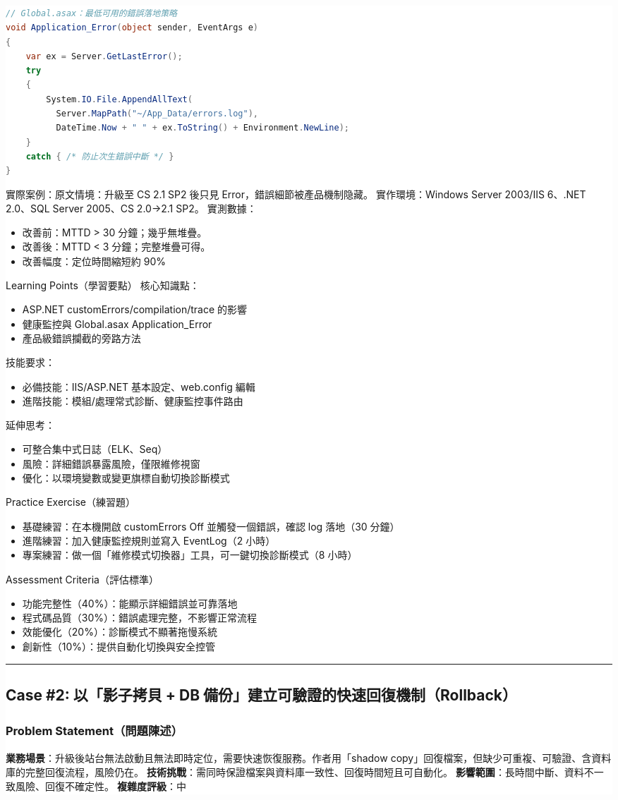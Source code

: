 ```csharp
// Global.asax：最低可用的錯誤落地策略
void Application_Error(object sender, EventArgs e)
{
    var ex = Server.GetLastError();
    try
    {
        System.IO.File.AppendAllText(
          Server.MapPath("~/App_Data/errors.log"),
          DateTime.Now + " " + ex.ToString() + Environment.NewLine);
    }
    catch { /* 防止次生錯誤中斷 */ }
}
```

實際案例：原文情境：升級至 CS 2.1 SP2 後只見 Error，錯誤細節被產品機制隐藏。
實作環境：Windows Server 2003/IIS 6、.NET 2.0、SQL Server 2005、CS 2.0→2.1 SP2。
實測數據：
- 改善前：MTTD > 30 分鐘；幾乎無堆疊。
- 改善後：MTTD < 3 分鐘；完整堆疊可得。
- 改善幅度：定位時間縮短約 90%

Learning Points（學習要點）
核心知識點：
- ASP.NET customErrors/compilation/trace 的影響
- 健康監控與 Global.asax Application_Error
- 產品級錯誤攔截的旁路方法

技能要求：
- 必備技能：IIS/ASP.NET 基本設定、web.config 編輯
- 進階技能：模組/處理常式診斷、健康監控事件路由

延伸思考：
- 可整合集中式日誌（ELK、Seq）
- 風險：詳細錯誤暴露風險，僅限維修視窗
- 優化：以環境變數或變更旗標自動切換診斷模式

Practice Exercise（練習題）
- 基礎練習：在本機開啟 customErrors Off 並觸發一個錯誤，確認 log 落地（30 分鐘）
- 進階練習：加入健康監控規則並寫入 EventLog（2 小時）
- 專案練習：做一個「維修模式切換器」工具，可一鍵切換診斷模式（8 小時）

Assessment Criteria（評估標準）
- 功能完整性（40%）：能顯示詳細錯誤並可靠落地
- 程式碼品質（30%）：錯誤處理完整，不影響正常流程
- 效能優化（20%）：診斷模式不顯著拖慢系統
- 創新性（10%）：提供自動化切換與安全控管

---

## Case #2: 以「影子拷貝 + DB 備份」建立可驗證的快速回復機制（Rollback）

### Problem Statement（問題陳述）
**業務場景**：升級後站台無法啟動且無法即時定位，需要快速恢復服務。作者用「shadow copy」回復檔案，但缺少可重複、可驗證、含資料庫的完整回復流程，風險仍在。
**技術挑戰**：需同時保證檔案與資料庫一致性、回復時間短且可自動化。
**影響範圍**：長時間中斷、資料不一致風險、回復不確定性。
**複雜度評級**：中
